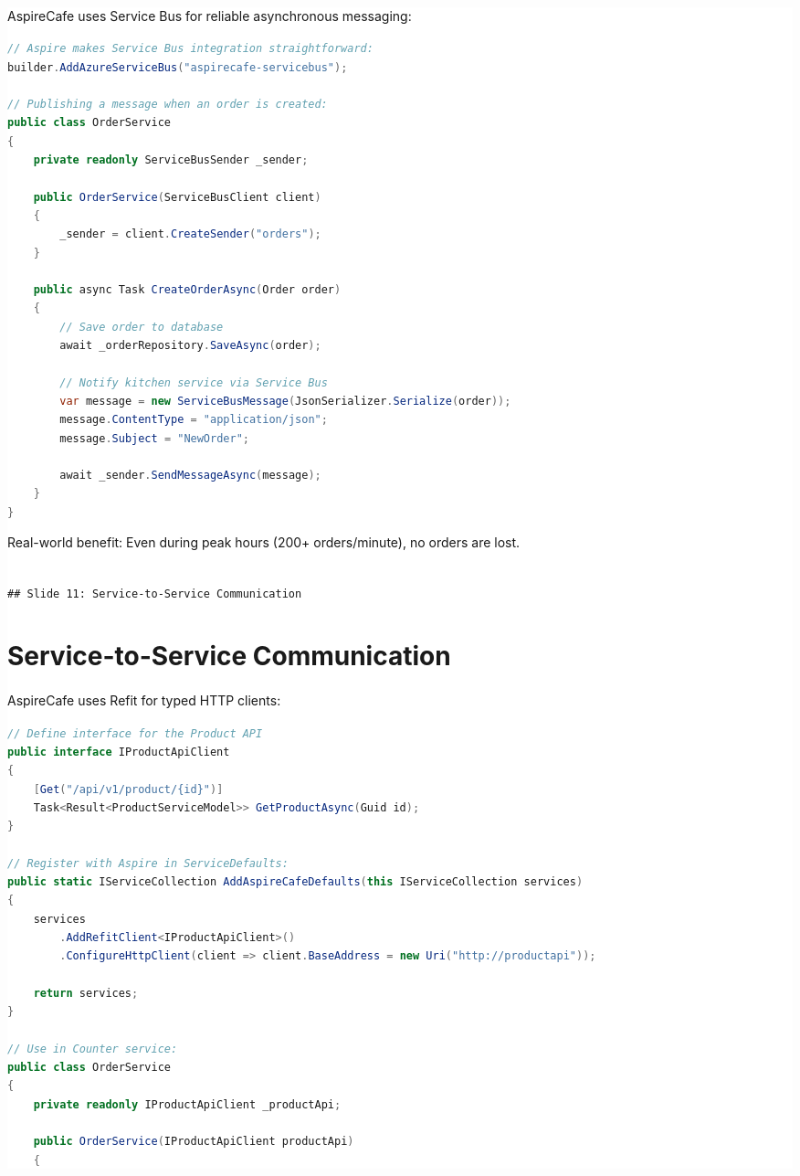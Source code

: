 AspireCafe uses Service Bus for reliable asynchronous messaging:

```csharp
// Aspire makes Service Bus integration straightforward:
builder.AddAzureServiceBus("aspirecafe-servicebus");

// Publishing a message when an order is created:
public class OrderService
{
    private readonly ServiceBusSender _sender;
    
    public OrderService(ServiceBusClient client)
    {
        _sender = client.CreateSender("orders");
    }
    
    public async Task CreateOrderAsync(Order order)
    {
        // Save order to database
        await _orderRepository.SaveAsync(order);
        
        // Notify kitchen service via Service Bus
        var message = new ServiceBusMessage(JsonSerializer.Serialize(order));
        message.ContentType = "application/json";
        message.Subject = "NewOrder";
        
        await _sender.SendMessageAsync(message);
    }
}
```

Real-world benefit: Even during peak hours (200+ orders/minute), no orders are lost.
```

## Slide 11: Service-to-Service Communication
```
# Service-to-Service Communication

AspireCafe uses Refit for typed HTTP clients:

```csharp
// Define interface for the Product API
public interface IProductApiClient
{
    [Get("/api/v1/product/{id}")]
    Task<Result<ProductServiceModel>> GetProductAsync(Guid id);
}

// Register with Aspire in ServiceDefaults:
public static IServiceCollection AddAspireCafeDefaults(this IServiceCollection services)
{
    services
        .AddRefitClient<IProductApiClient>()
        .ConfigureHttpClient(client => client.BaseAddress = new Uri("http://productapi"));
        
    return services;
}

// Use in Counter service:
public class OrderService
{
    private readonly IProductApiClient _productApi;
    
    public OrderService(IProductApiClient productApi)
    {
```
